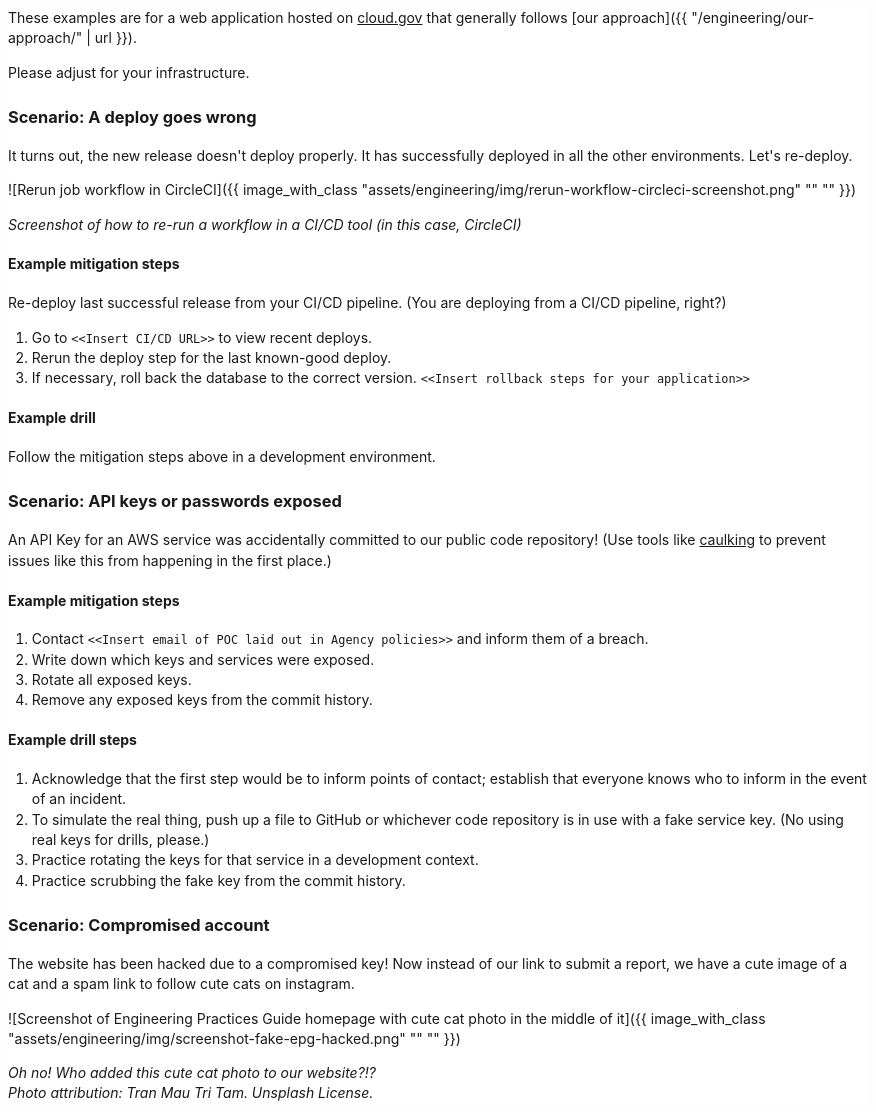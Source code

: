 These examples are for a web application hosted on [cloud.gov](https://cloud.gov) that generally follows [our approach]({{ "/engineering/our-approach/" | url }}).

Please adjust for your infrastructure.

### Scenario: A deploy goes wrong

It turns out, the new release doesn't deploy properly. It has successfully deployed in all the other environments. Let's re-deploy.

![Rerun job workflow in CircleCI]({{ image_with_class "assets/engineering/img/rerun-workflow-circleci-screenshot.png" "" "" }})
<caption>
  <i>Screenshot of how to re-run a workflow in a CI/CD tool (in this case, CircleCI)</i>
</caption>

#### Example mitigation steps
Re-deploy last successful release from  your CI/CD pipeline. (You are deploying from a CI/CD pipeline, right?)

1. Go to `<<Insert CI/CD URL>>` to view recent deploys.
1. Rerun the deploy step for the last known-good deploy.
1. If necessary, roll back the database to the correct version. `<<Insert rollback steps for your application>>`

#### Example drill
Follow the mitigation steps above in a development environment.

### Scenario: API keys or passwords exposed
An API Key for an AWS service was accidentally committed to our public code repository! (Use tools like [caulking](https://github.com/cloud-gov/caulking) to prevent issues like this from happening in the first place.)

#### Example mitigation steps
1. Contact `<<Insert email of POC laid out in Agency policies>>` and inform them of a breach.
1. Write down which keys and services were exposed.
1. Rotate all exposed keys.
1. Remove any exposed keys from the commit history.

#### Example drill steps
1. Acknowledge that the first step would be to inform points of contact; establish that everyone knows who to inform in the event of an incident.
1. To simulate the real thing, push up a file to GitHub or whichever code repository is in use with a fake service key. (No using real keys for drills, please.)
1. Practice rotating the keys for that service in a development context.
1. Practice scrubbing the fake key from the commit history.

### Scenario: Compromised account
The website has been hacked due to a compromised key! Now instead of our link to submit a report, we have a cute image of a cat and a spam link to follow cute cats on instagram.

![Screenshot of Engineering Practices Guide homepage with cute cat photo in the middle of it]({{ image_with_class "assets/engineering/img/screenshot-fake-epg-hacked.png" "" "" }})
<caption>
  <i>Oh no! Who added this cute cat photo to our website?!? <br/> Photo attribution: Tran Mau Tri Tam. Unsplash License.</i>
</caption>
